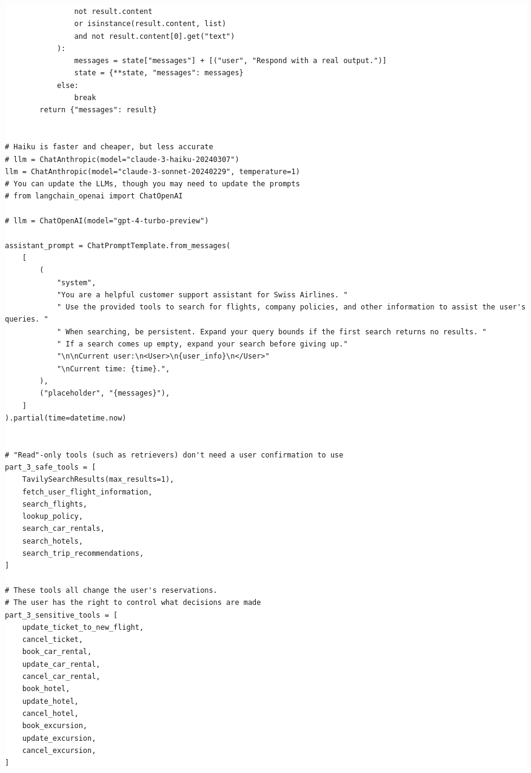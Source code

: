 ``````output
                not result.content
                or isinstance(result.content, list)
                and not result.content[0].get("text")
            ):
                messages = state["messages"] + [("user", "Respond with a real output.")]
                state = {**state, "messages": messages}
            else:
                break
        return {"messages": result}


# Haiku is faster and cheaper, but less accurate
# llm = ChatAnthropic(model="claude-3-haiku-20240307")
llm = ChatAnthropic(model="claude-3-sonnet-20240229", temperature=1)
# You can update the LLMs, though you may need to update the prompts
# from langchain_openai import ChatOpenAI

# llm = ChatOpenAI(model="gpt-4-turbo-preview")

assistant_prompt = ChatPromptTemplate.from_messages(
    [
        (
            "system",
            "You are a helpful customer support assistant for Swiss Airlines. "
            " Use the provided tools to search for flights, company policies, and other information to assist the user's queries. "
            " When searching, be persistent. Expand your query bounds if the first search returns no results. "
            " If a search comes up empty, expand your search before giving up."
            "\n\nCurrent user:\n<User>\n{user_info}\n</User>"
            "\nCurrent time: {time}.",
        ),
        ("placeholder", "{messages}"),
    ]
).partial(time=datetime.now)


# "Read"-only tools (such as retrievers) don't need a user confirmation to use
part_3_safe_tools = [
    TavilySearchResults(max_results=1),
    fetch_user_flight_information,
    search_flights,
    lookup_policy,
    search_car_rentals,
    search_hotels,
    search_trip_recommendations,
]

# These tools all change the user's reservations.
# The user has the right to control what decisions are made
part_3_sensitive_tools = [
    update_ticket_to_new_flight,
    cancel_ticket,
    book_car_rental,
    update_car_rental,
    cancel_car_rental,
    book_hotel,
    update_hotel,
    cancel_hotel,
    book_excursion,
    update_excursion,
    cancel_excursion,
]
``````